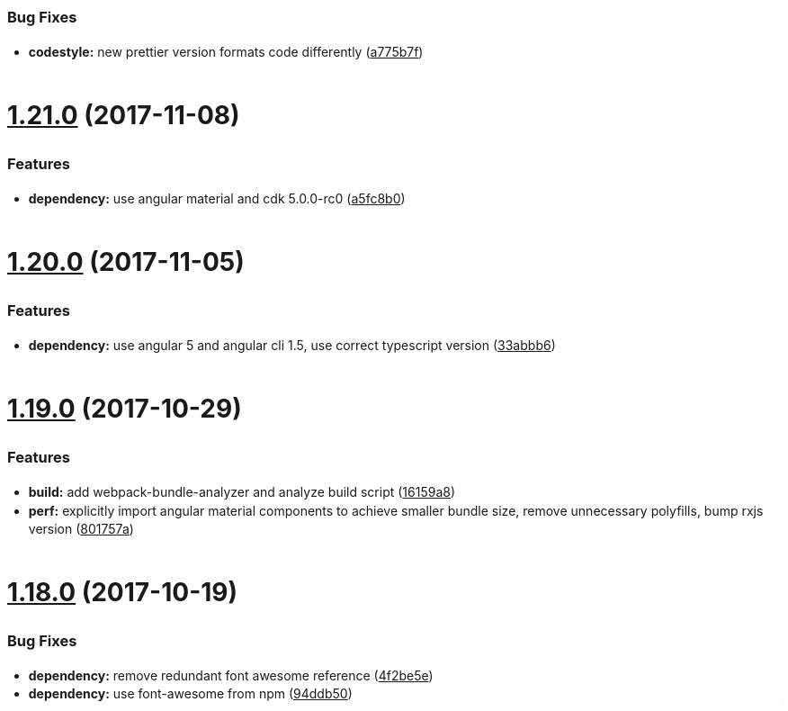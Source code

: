 ### Bug Fixes

- **codestyle:** new prettier version formats code differently ([a775b7f](https://github.com/tomastrajan/sigma-control-panel-front/commit/a775b7f))

<a name="1.21.0"></a>

# [1.21.0](https://github.com/tomastrajan/sigma-control-panel-front/compare/v1.20.0...v1.21.0) (2017-11-08)

### Features

- **dependency:** use angular material and cdk 5.0.0-rc0 ([a5fc8b0](https://github.com/tomastrajan/sigma-control-panel-front/commit/a5fc8b0))

<a name="1.20.0"></a>

# [1.20.0](https://github.com/tomastrajan/sigma-control-panel-front/compare/v1.19.0...v1.20.0) (2017-11-05)

### Features

- **dependency:** use angular 5 and angular cli 1.5, use correct typescript version ([33abbb6](https://github.com/tomastrajan/sigma-control-panel-front/commit/33abbb6))

<a name="1.19.0"></a>

# [1.19.0](https://github.com/tomastrajan/sigma-control-panel-front/compare/v1.18.0...v1.19.0) (2017-10-29)

### Features

- **build:** add webpack-bundle-analyzer and analyze build script ([16159a8](https://github.com/tomastrajan/sigma-control-panel-front/commit/16159a8))
- **perf:** explicitly import angular material components to achieve smaller bundle size, remove unnecessary polyfills, bump rxjs version ([801757a](https://github.com/tomastrajan/sigma-control-panel-front/commit/801757a))

<a name="1.18.0"></a>

# [1.18.0](https://github.com/tomastrajan/sigma-control-panel-front/compare/v1.17.0...v1.18.0) (2017-10-19)

### Bug Fixes

- **dependency:** remove redundant font awesome reference ([4f2be5e](https://github.com/tomastrajan/sigma-control-panel-front/commit/4f2be5e))
- **dependency:** use font-awesome from npm ([94ddb50](https://github.com/tomastrajan/sigma-control-panel-front/commit/94ddb50))
